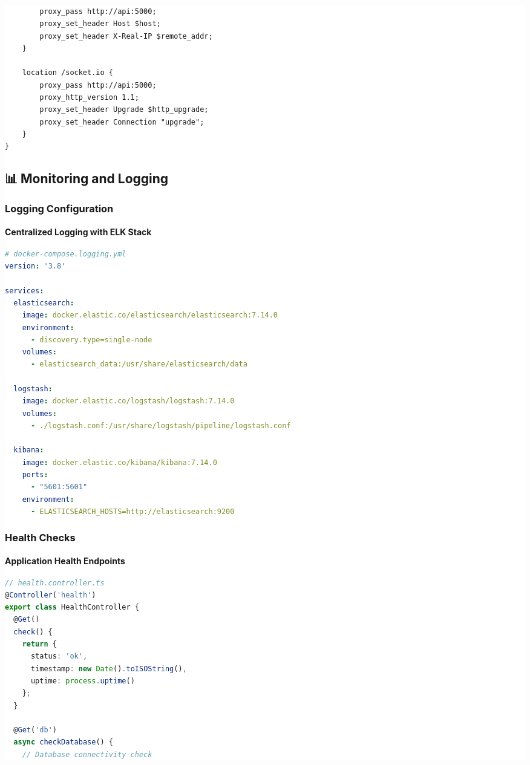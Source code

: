```nginx
        proxy_pass http://api:5000;
        proxy_set_header Host $host;
        proxy_set_header X-Real-IP $remote_addr;
    }
    
    location /socket.io {
        proxy_pass http://api:5000;
        proxy_http_version 1.1;
        proxy_set_header Upgrade $http_upgrade;
        proxy_set_header Connection "upgrade";
    }
}
```

## 📊 Monitoring and Logging

### Logging Configuration

**Centralized Logging with ELK Stack**
```yaml
# docker-compose.logging.yml
version: '3.8'

services:
  elasticsearch:
    image: docker.elastic.co/elasticsearch/elasticsearch:7.14.0
    environment:
      - discovery.type=single-node
    volumes:
      - elasticsearch_data:/usr/share/elasticsearch/data

  logstash:
    image: docker.elastic.co/logstash/logstash:7.14.0
    volumes:
      - ./logstash.conf:/usr/share/logstash/pipeline/logstash.conf

  kibana:
    image: docker.elastic.co/kibana/kibana:7.14.0
    ports:
      - "5601:5601"
    environment:
      - ELASTICSEARCH_HOSTS=http://elasticsearch:9200
```

### Health Checks

**Application Health Endpoints**
```typescript
// health.controller.ts
@Controller('health')
export class HealthController {
  @Get()
  check() {
    return {
      status: 'ok',
      timestamp: new Date().toISOString(),
      uptime: process.uptime()
    };
  }

  @Get('db')
  async checkDatabase() {
    // Database connectivity check
```